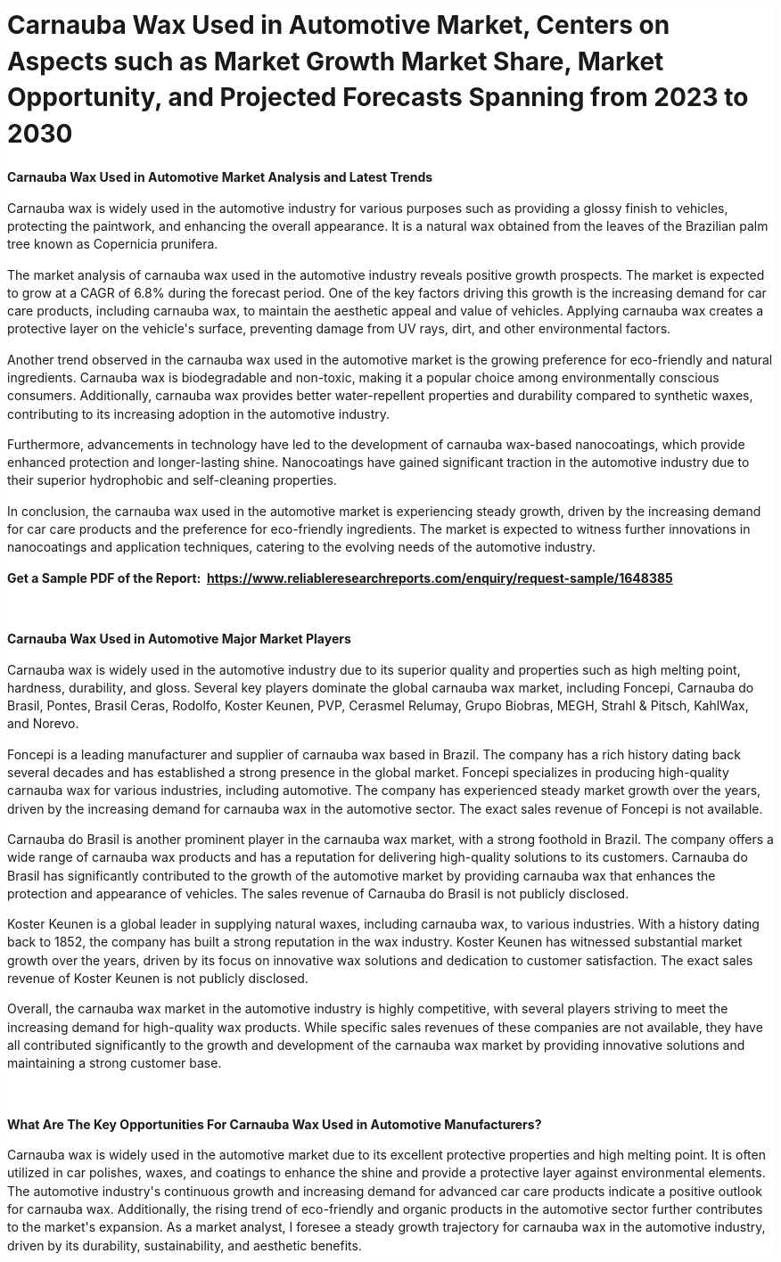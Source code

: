 <p><h1>Carnauba Wax Used in Automotive Market, Centers on Aspects such as Market Growth Market Share, Market Opportunity, and Projected Forecasts Spanning from 2023 to 2030</h1></p><p><strong>Carnauba Wax Used in Automotive Market Analysis and Latest Trends</strong></p>
<p><p>Carnauba wax is widely used in the automotive industry for various purposes such as providing a glossy finish to vehicles, protecting the paintwork, and enhancing the overall appearance. It is a natural wax obtained from the leaves of the Brazilian palm tree known as Copernicia prunifera.</p><p>The market analysis of carnauba wax used in the automotive industry reveals positive growth prospects. The market is expected to grow at a CAGR of 6.8% during the forecast period. One of the key factors driving this growth is the increasing demand for car care products, including carnauba wax, to maintain the aesthetic appeal and value of vehicles. Applying carnauba wax creates a protective layer on the vehicle's surface, preventing damage from UV rays, dirt, and other environmental factors.</p><p>Another trend observed in the carnauba wax used in the automotive market is the growing preference for eco-friendly and natural ingredients. Carnauba wax is biodegradable and non-toxic, making it a popular choice among environmentally conscious consumers. Additionally, carnauba wax provides better water-repellent properties and durability compared to synthetic waxes, contributing to its increasing adoption in the automotive industry.</p><p>Furthermore, advancements in technology have led to the development of carnauba wax-based nanocoatings, which provide enhanced protection and longer-lasting shine. Nanocoatings have gained significant traction in the automotive industry due to their superior hydrophobic and self-cleaning properties.</p><p>In conclusion, the carnauba wax used in the automotive market is experiencing steady growth, driven by the increasing demand for car care products and the preference for eco-friendly ingredients. The market is expected to witness further innovations in nanocoatings and application techniques, catering to the evolving needs of the automotive industry.</p></p>
<p><strong>Get a Sample PDF of the Report:&nbsp; <a href="https://www.reliableresearchreports.com/enquiry/request-sample/1648385">https://www.reliableresearchreports.com/enquiry/request-sample/1648385</a></strong></p>
<p>&nbsp;</p>
<p><strong>Carnauba Wax Used in Automotive Major Market Players</strong></p>
<p><p>Carnauba wax is widely used in the automotive industry due to its superior quality and properties such as high melting point, hardness, durability, and gloss. Several key players dominate the global carnauba wax market, including Foncepi, Carnauba do Brasil, Pontes, Brasil Ceras, Rodolfo, Koster Keunen, PVP, Cerasmel Relumay, Grupo Biobras, MEGH, Strahl & Pitsch, KahlWax, and Norevo.</p><p>Foncepi is a leading manufacturer and supplier of carnauba wax based in Brazil. The company has a rich history dating back several decades and has established a strong presence in the global market. Foncepi specializes in producing high-quality carnauba wax for various industries, including automotive. The company has experienced steady market growth over the years, driven by the increasing demand for carnauba wax in the automotive sector. The exact sales revenue of Foncepi is not available.</p><p>Carnauba do Brasil is another prominent player in the carnauba wax market, with a strong foothold in Brazil. The company offers a wide range of carnauba wax products and has a reputation for delivering high-quality solutions to its customers. Carnauba do Brasil has significantly contributed to the growth of the automotive market by providing carnauba wax that enhances the protection and appearance of vehicles. The sales revenue of Carnauba do Brasil is not publicly disclosed.</p><p>Koster Keunen is a global leader in supplying natural waxes, including carnauba wax, to various industries. With a history dating back to 1852, the company has built a strong reputation in the wax industry. Koster Keunen has witnessed substantial market growth over the years, driven by its focus on innovative wax solutions and dedication to customer satisfaction. The exact sales revenue of Koster Keunen is not publicly disclosed.</p><p>Overall, the carnauba wax market in the automotive industry is highly competitive, with several players striving to meet the increasing demand for high-quality wax products. While specific sales revenues of these companies are not available, they have all contributed significantly to the growth and development of the carnauba wax market by providing innovative solutions and maintaining a strong customer base.</p></p>
<p>&nbsp;</p>
<p><strong>What Are The Key Opportunities For Carnauba Wax Used in Automotive Manufacturers?</strong></p>
<p><p>Carnauba wax is widely used in the automotive market due to its excellent protective properties and high melting point. It is often utilized in car polishes, waxes, and coatings to enhance the shine and provide a protective layer against environmental elements. The automotive industry's continuous growth and increasing demand for advanced car care products indicate a positive outlook for carnauba wax. Additionally, the rising trend of eco-friendly and organic products in the automotive sector further contributes to the market's expansion. As a market analyst, I foresee a steady growth trajectory for carnauba wax in the automotive industry, driven by its durability, sustainability, and aesthetic benefits.</p></p>